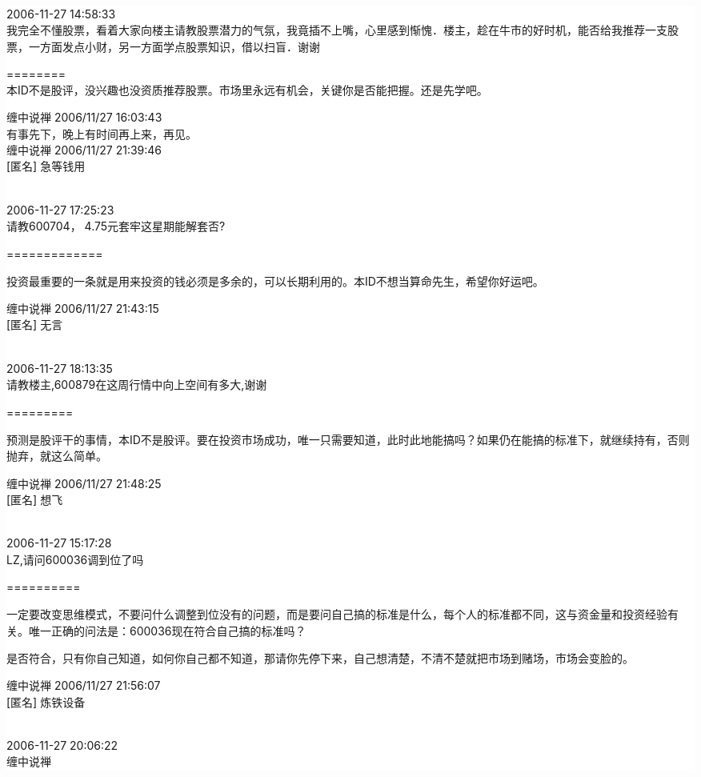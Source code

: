  
2006-11-27 14:58:33 <br/>
我完全不懂股票，看着大家向楼主请教股票潜力的气氛，我竟插不上嘴，心里感到惭愧．楼主，趁在牛市的好时机，能否给我推荐一支股票，一方面发点小财，另一方面学点股票知识，借以扫盲．谢谢 
 
========<br/>
本ID不是股评，没兴趣也没资质推荐股票。市场里永远有机会，关键你是否能把握。还是先学吧。
</div>

<div class='blog-comment'>
<span class='blog-comment-chan'>缠中说禅</span> 2006/11/27 16:03:43<br/>
有事先下，晚上有时间再上来，再见。
</div>

<div class='blog-comment'>
<span class='blog-comment-chan'>缠中说禅</span> 2006/11/27 21:39:46<br/>
[匿名] 急等钱用 <br/><br/>

 
2006-11-27 17:25:23 <br/>
请教600704， 4.75元套牢这星期能解套否? 
 
=============<br/>

投资最重要的一条就是用来投资的钱必须是多余的，可以长期利用的。本ID不想当算命先生，希望你好运吧。
</div>

<div class='blog-comment'>
<span class='blog-comment-chan'>缠中说禅</span> 2006/11/27 21:43:15<br/>
[匿名] 无言 <br/><br/>

 
2006-11-27 18:13:35 <br/>
请教楼主,600879在这周行情中向上空间有多大,谢谢
 
 
=========<br/>

预测是股评干的事情，本ID不是股评。要在投资市场成功，唯一只需要知道，此时此地能搞吗？如果仍在能搞的标准下，就继续持有，否则抛弃，就这么简单。
</div>

<div class='blog-comment'>
<span class='blog-comment-chan'>缠中说禅</span> 2006/11/27 21:48:25<br/>
[匿名] 想飞 <br/><br/>

 
2006-11-27 15:17:28 <br/>
LZ,请问600036调到位了吗 <br/>
 
==========<br/>

一定要改变思维模式，不要问什么调整到位没有的问题，而是要问自己搞的标准是什么，每个人的标准都不同，这与资金量和投资经验有关。唯一正确的问法是：600036现在符合自己搞的标准吗？

是否符合，只有你自己知道，如何你自己都不知道，那请你先停下来，自己想清楚，不清不楚就把市场到赌场，市场会变脸的。
</div>

<div class='blog-comment'>
<span class='blog-comment-chan'>缠中说禅</span> 2006/11/27 21:56:07<br/>
[匿名] 炼铁设备 <br/><br/>

 
2006-11-27 20:06:22 <br/>
缠中说禅 
